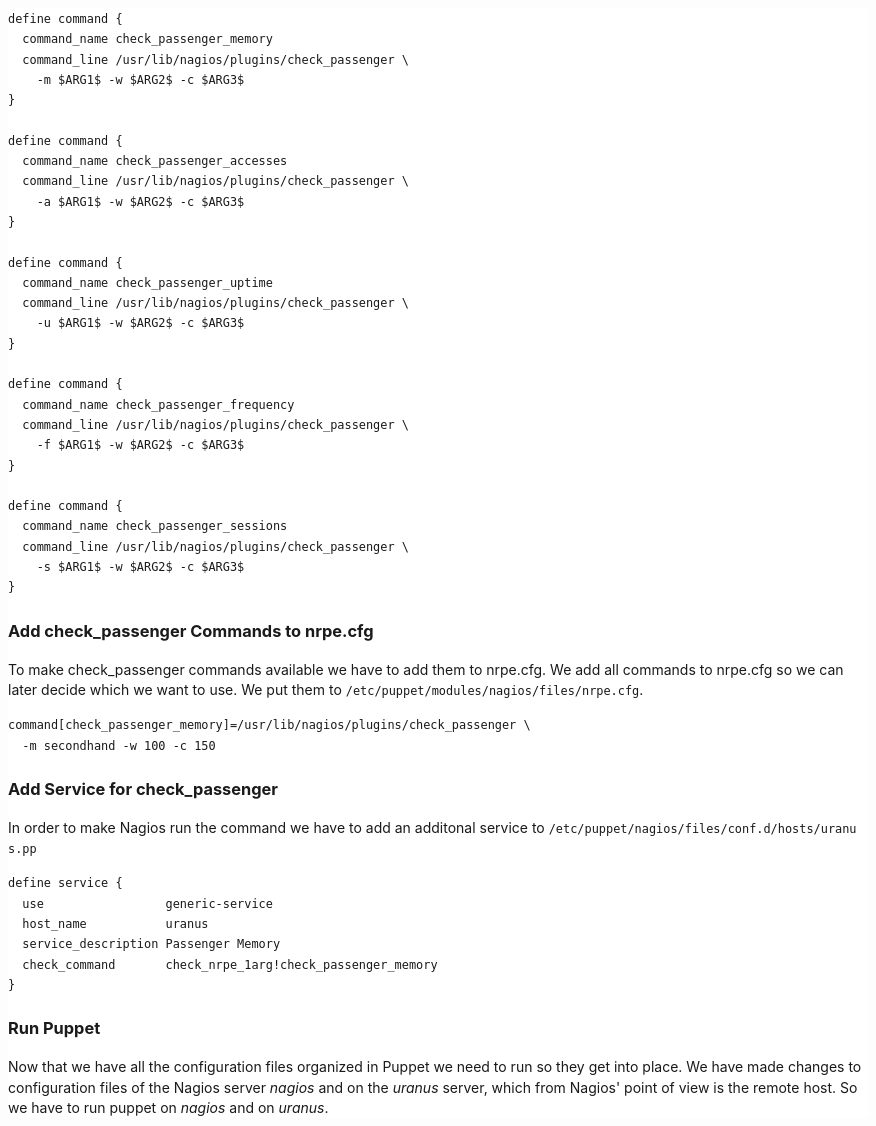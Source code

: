     define command {
      command_name check_passenger_memory
      command_line /usr/lib/nagios/plugins/check_passenger \
        -m $ARG1$ -w $ARG2$ -c $ARG3$
    }

    define command {
      command_name check_passenger_accesses
      command_line /usr/lib/nagios/plugins/check_passenger \
        -a $ARG1$ -w $ARG2$ -c $ARG3$
    }

    define command {
      command_name check_passenger_uptime
      command_line /usr/lib/nagios/plugins/check_passenger \
        -u $ARG1$ -w $ARG2$ -c $ARG3$
    }

    define command {
      command_name check_passenger_frequency
      command_line /usr/lib/nagios/plugins/check_passenger \
        -f $ARG1$ -w $ARG2$ -c $ARG3$
    }

    define command {
      command_name check_passenger_sessions
      command_line /usr/lib/nagios/plugins/check_passenger \
        -s $ARG1$ -w $ARG2$ -c $ARG3$
    }

### Add check\_passenger Commands to nrpe.cfg
To make check_passenger commands available we have to add them to nrpe.cfg. We
add all commands to nrpe.cfg so we can later decide which we want to use. We put
them to `/etc/puppet/modules/nagios/files/nrpe.cfg`.

    command[check_passenger_memory]=/usr/lib/nagios/plugins/check_passenger \
      -m secondhand -w 100 -c 150

### Add Service for check\_passenger
In order to make Nagios run the command we have to add an additonal service to
`/etc/puppet/nagios/files/conf.d/hosts/uranus.pp`

    define service {
      use                 generic-service
      host_name           uranus
      service_description Passenger Memory
      check_command       check_nrpe_1arg!check_passenger_memory
    } 

### Run Puppet
Now that we have all the configuration files organized in Puppet we need to run
so they get into place. We have made changes to configuration files of the
Nagios server *nagios* and on the *uranus* server, which from Nagios' point of 
view is the remote host. So we have to run puppet on *nagios* and on *uranus*.
